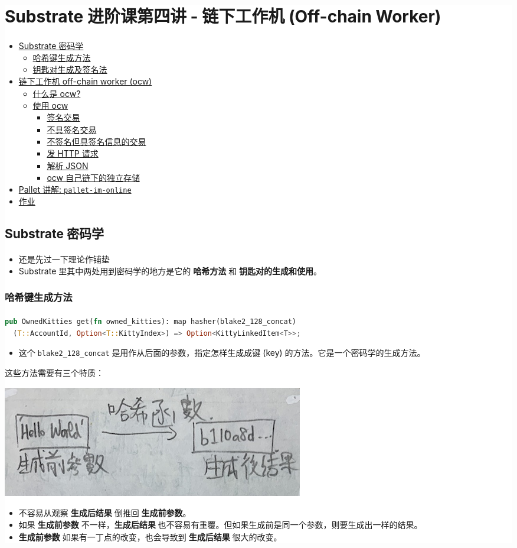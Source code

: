 # Substrate 进阶课第四讲 - 链下工作机 (Off-chain Worker)



- [Substrate 密码学](#substrate-%E5%AF%86%E7%A0%81%E5%AD%A6)
  - [哈希键生成方法](#%E5%93%88%E5%B8%8C%E9%94%AE%E7%94%9F%E6%88%90%E6%96%B9%E6%B3%95)
  - [钥匙对生成及签名法](#%E9%92%A5%E5%8C%99%E5%AF%B9%E7%94%9F%E6%88%90%E5%8F%8A%E7%AD%BE%E5%90%8D%E6%B3%95)
- [链下工作机 off-chain worker \(ocw\)](#%E9%93%BE%E4%B8%8B%E5%B7%A5%E4%BD%9C%E6%9C%BA-off-chain-worker-ocw)
  - [什么是 ocw?](#%E4%BB%80%E4%B9%88%E6%98%AF-ocw)
  - [使用 ocw](#%E4%BD%BF%E7%94%A8-ocw)
    - [签名交易](#%E7%AD%BE%E5%90%8D%E4%BA%A4%E6%98%93)
    - [不具签名交易](#%E4%B8%8D%E5%85%B7%E7%AD%BE%E5%90%8D%E4%BA%A4%E6%98%93)
    - [不签名但具签名信息的交易](#%E4%B8%8D%E7%AD%BE%E5%90%8D%E4%BD%86%E5%85%B7%E7%AD%BE%E5%90%8D%E4%BF%A1%E6%81%AF%E7%9A%84%E4%BA%A4%E6%98%93)
    - [发 HTTP 请求](#%E5%8F%91-http-%E8%AF%B7%E6%B1%82)
    - [解析 JSON](#%E8%A7%A3%E6%9E%90-json)
    - [ocw 自己链下的独立存储](#ocw-%E8%87%AA%E5%B7%B1%E9%93%BE%E4%B8%8B%E7%9A%84%E7%8B%AC%E7%AB%8B%E5%AD%98%E5%82%A8)
- [Pallet 讲解: `pallet-im-online`](#pallet-%E8%AE%B2%E8%A7%A3-pallet-im-online)
- [作业](#%E4%BD%9C%E4%B8%9A)



## Substrate 密码学

- 还是先过一下理论作铺垫
- Substrate 里其中两处用到密码学的地方是它的 **哈希方法** 和 **钥匙对的生成和使用**。

### 哈希键生成方法

```rust
pub OwnedKitties get(fn owned_kitties): map hasher(blake2_128_concat)
  (T::AccountId, Option<T::KittyIndex>) => Option<KittyLinkedItem<T>>;
```

- 这个 `blake2_128_concat` 是用作从后面的参数，指定怎样生成成键 (key) 的方法。它是一个密码学的生成方法。

这些方法需要有三个特质：

![hash-func.jpg](./assets/hash-func.jpg)

- 不容易从观察 **生成后结果** 倒推回 **生成前参数**。
- 如果 **生成前参数** 不一样，**生成后结果** 也不容易有重覆。但如果生成前是同一个参数，则要生成出一样的结果。
- **生成前参数** 如果有一丁点的改变，也会导致到 **生成后结果** 很大的改变。
